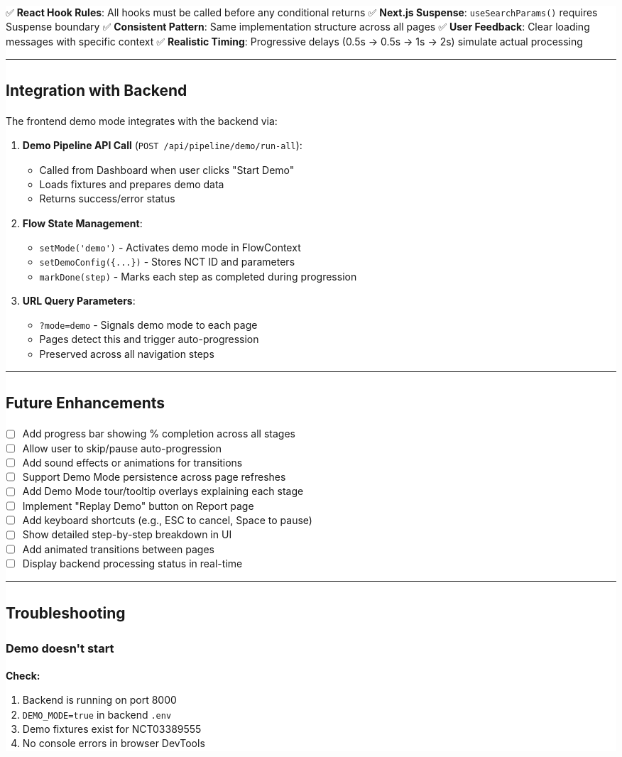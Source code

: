 ✅ **React Hook Rules**: All hooks must be called before any conditional returns
✅ **Next.js Suspense**: `useSearchParams()` requires Suspense boundary
✅ **Consistent Pattern**: Same implementation structure across all pages
✅ **User Feedback**: Clear loading messages with specific context
✅ **Realistic Timing**: Progressive delays (0.5s → 0.5s → 1s → 2s) simulate actual processing

---

## Integration with Backend

The frontend demo mode integrates with the backend via:

1. **Demo Pipeline API Call** (`POST /api/pipeline/demo/run-all`):
   - Called from Dashboard when user clicks "Start Demo"
   - Loads fixtures and prepares demo data
   - Returns success/error status

2. **Flow State Management**:
   - `setMode('demo')` - Activates demo mode in FlowContext
   - `setDemoConfig({...})` - Stores NCT ID and parameters
   - `markDone(step)` - Marks each step as completed during progression

3. **URL Query Parameters**:
   - `?mode=demo` - Signals demo mode to each page
   - Pages detect this and trigger auto-progression
   - Preserved across all navigation steps

---

## Future Enhancements

- [ ] Add progress bar showing % completion across all stages
- [ ] Allow user to skip/pause auto-progression
- [ ] Add sound effects or animations for transitions
- [ ] Support Demo Mode persistence across page refreshes
- [ ] Add Demo Mode tour/tooltip overlays explaining each stage
- [ ] Implement "Replay Demo" button on Report page
- [ ] Add keyboard shortcuts (e.g., ESC to cancel, Space to pause)
- [ ] Show detailed step-by-step breakdown in UI
- [ ] Add animated transitions between pages
- [ ] Display backend processing status in real-time

---

## Troubleshooting

### Demo doesn't start

**Check:**
1. Backend is running on port 8000
2. `DEMO_MODE=true` in backend `.env`
3. Demo fixtures exist for NCT03389555
4. No console errors in browser DevTools
